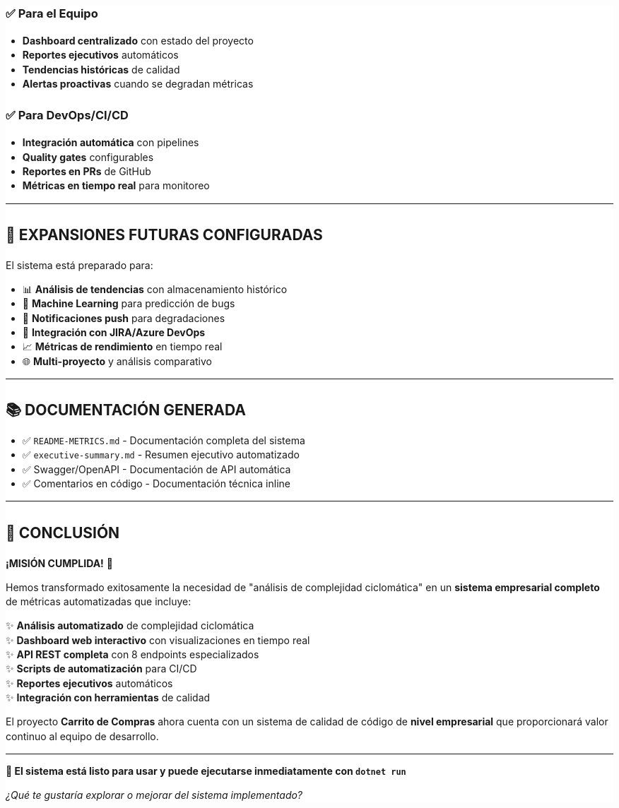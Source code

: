 ### ✅ **Para el Equipo**
- **Dashboard centralizado** con estado del proyecto
- **Reportes ejecutivos** automáticos
- **Tendencias históricas** de calidad
- **Alertas proactivas** cuando se degradan métricas

### ✅ **Para DevOps/CI/CD**
- **Integración automática** con pipelines
- **Quality gates** configurables
- **Reportes en PRs** de GitHub
- **Métricas en tiempo real** para monitoreo

---

## 🔮 **EXPANSIONES FUTURAS CONFIGURADAS**

El sistema está preparado para:

- 📊 **Análisis de tendencias** con almacenamiento histórico
- 🤖 **Machine Learning** para predicción de bugs
- 📱 **Notificaciones push** para degradaciones
- 🔗 **Integración con JIRA/Azure DevOps**
- 📈 **Métricas de rendimiento** en tiempo real
- 🌐 **Multi-proyecto** y análisis comparativo

---

## 📚 **DOCUMENTACIÓN GENERADA**

- ✅ `README-METRICS.md` - Documentación completa del sistema
- ✅ `executive-summary.md` - Resumen ejecutivo automatizado
- ✅ Swagger/OpenAPI - Documentación de API automática
- ✅ Comentarios en código - Documentación técnica inline

---

## 🎊 **CONCLUSIÓN**

**¡MISIÓN CUMPLIDA!** 🎯

Hemos transformado exitosamente la necesidad de "análisis de complejidad ciclomática" en un **sistema empresarial completo** de métricas automatizadas que incluye:

✨ **Análisis automatizado** de complejidad ciclomática  
✨ **Dashboard web interactivo** con visualizaciones en tiempo real  
✨ **API REST completa** con 8 endpoints especializados  
✨ **Scripts de automatización** para CI/CD  
✨ **Reportes ejecutivos** automáticos  
✨ **Integración con herramientas** de calidad  

El proyecto **Carrito de Compras** ahora cuenta con un sistema de calidad de código de **nivel empresarial** que proporcionará valor continuo al equipo de desarrollo.

---

**🚀 El sistema está listo para usar y puede ejecutarse inmediatamente con `dotnet run`**

*¿Qué te gustaría explorar o mejorar del sistema implementado?*
